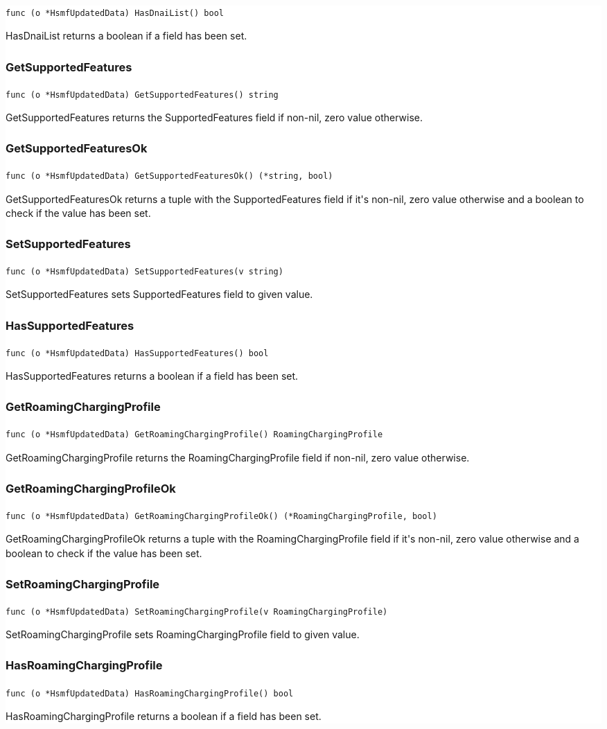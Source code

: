 `func (o *HsmfUpdatedData) HasDnaiList() bool`

HasDnaiList returns a boolean if a field has been set.

### GetSupportedFeatures

`func (o *HsmfUpdatedData) GetSupportedFeatures() string`

GetSupportedFeatures returns the SupportedFeatures field if non-nil, zero value otherwise.

### GetSupportedFeaturesOk

`func (o *HsmfUpdatedData) GetSupportedFeaturesOk() (*string, bool)`

GetSupportedFeaturesOk returns a tuple with the SupportedFeatures field if it's non-nil, zero value otherwise
and a boolean to check if the value has been set.

### SetSupportedFeatures

`func (o *HsmfUpdatedData) SetSupportedFeatures(v string)`

SetSupportedFeatures sets SupportedFeatures field to given value.

### HasSupportedFeatures

`func (o *HsmfUpdatedData) HasSupportedFeatures() bool`

HasSupportedFeatures returns a boolean if a field has been set.

### GetRoamingChargingProfile

`func (o *HsmfUpdatedData) GetRoamingChargingProfile() RoamingChargingProfile`

GetRoamingChargingProfile returns the RoamingChargingProfile field if non-nil, zero value otherwise.

### GetRoamingChargingProfileOk

`func (o *HsmfUpdatedData) GetRoamingChargingProfileOk() (*RoamingChargingProfile, bool)`

GetRoamingChargingProfileOk returns a tuple with the RoamingChargingProfile field if it's non-nil, zero value otherwise
and a boolean to check if the value has been set.

### SetRoamingChargingProfile

`func (o *HsmfUpdatedData) SetRoamingChargingProfile(v RoamingChargingProfile)`

SetRoamingChargingProfile sets RoamingChargingProfile field to given value.

### HasRoamingChargingProfile

`func (o *HsmfUpdatedData) HasRoamingChargingProfile() bool`

HasRoamingChargingProfile returns a boolean if a field has been set.
